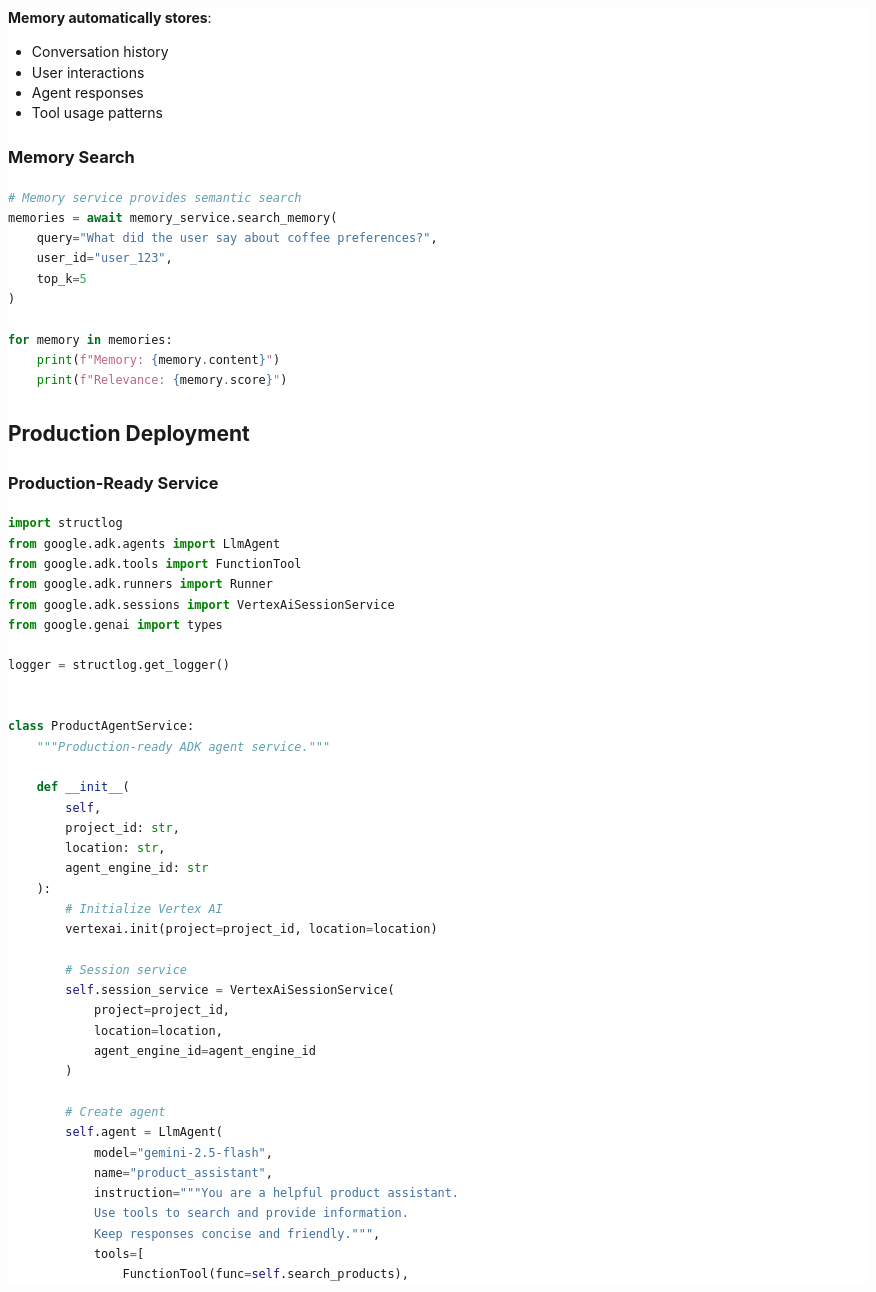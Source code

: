 **Memory automatically stores**:
- Conversation history
- User interactions
- Agent responses
- Tool usage patterns

### Memory Search

```python
# Memory service provides semantic search
memories = await memory_service.search_memory(
    query="What did the user say about coffee preferences?",
    user_id="user_123",
    top_k=5
)

for memory in memories:
    print(f"Memory: {memory.content}")
    print(f"Relevance: {memory.score}")
```

## Production Deployment

### Production-Ready Service

```python
import structlog
from google.adk.agents import LlmAgent
from google.adk.tools import FunctionTool
from google.adk.runners import Runner
from google.adk.sessions import VertexAiSessionService
from google.genai import types

logger = structlog.get_logger()


class ProductAgentService:
    """Production-ready ADK agent service."""

    def __init__(
        self,
        project_id: str,
        location: str,
        agent_engine_id: str
    ):
        # Initialize Vertex AI
        vertexai.init(project=project_id, location=location)

        # Session service
        self.session_service = VertexAiSessionService(
            project=project_id,
            location=location,
            agent_engine_id=agent_engine_id
        )

        # Create agent
        self.agent = LlmAgent(
            model="gemini-2.5-flash",
            name="product_assistant",
            instruction="""You are a helpful product assistant.
            Use tools to search and provide information.
            Keep responses concise and friendly.""",
            tools=[
                FunctionTool(func=self.search_products),
```